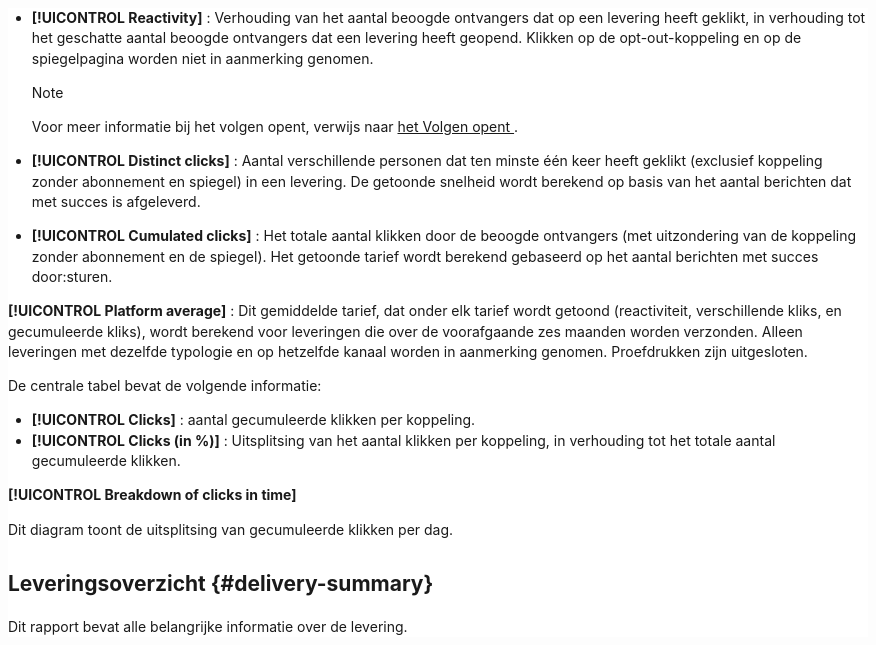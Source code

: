 * **[!UICONTROL Reactivity]** : Verhouding van het aantal beoogde ontvangers dat op een levering heeft geklikt, in verhouding tot het geschatte aantal beoogde ontvangers dat een levering heeft geopend. Klikken op de opt-out-koppeling en op de spiegelpagina worden niet in aanmerking genomen.

  >[!NOTE]
  >
  >Voor meer informatie bij het volgen opent, verwijs naar [&#x200B; het Volgen opent &#x200B;](../../reporting/using/indicator-calculation.md#tracking-opens-).

* **[!UICONTROL Distinct clicks]** : Aantal verschillende personen dat ten minste één keer heeft geklikt (exclusief koppeling zonder abonnement en spiegel) in een levering. De getoonde snelheid wordt berekend op basis van het aantal berichten dat met succes is afgeleverd.
* **[!UICONTROL Cumulated clicks]** : Het totale aantal klikken door de beoogde ontvangers (met uitzondering van de koppeling zonder abonnement en de spiegel). Het getoonde tarief wordt berekend gebaseerd op het aantal berichten met succes door:sturen.

**[!UICONTROL Platform average]** : Dit gemiddelde tarief, dat onder elk tarief wordt getoond (reactiviteit, verschillende kliks, en gecumuleerde kliks), wordt berekend voor leveringen die over de voorafgaande zes maanden worden verzonden. Alleen leveringen met dezelfde typologie en op hetzelfde kanaal worden in aanmerking genomen. Proefdrukken zijn uitgesloten.

De centrale tabel bevat de volgende informatie:

* **[!UICONTROL Clicks]** : aantal gecumuleerde klikken per koppeling.
* **[!UICONTROL Clicks (in %)]** : Uitsplitsing van het aantal klikken per koppeling, in verhouding tot het totale aantal gecumuleerde klikken.

**[!UICONTROL Breakdown of clicks in time]**

Dit diagram toont de uitsplitsing van gecumuleerde klikken per dag.

## Leveringsoverzicht {#delivery-summary}

Dit rapport bevat alle belangrijke informatie over de levering.
